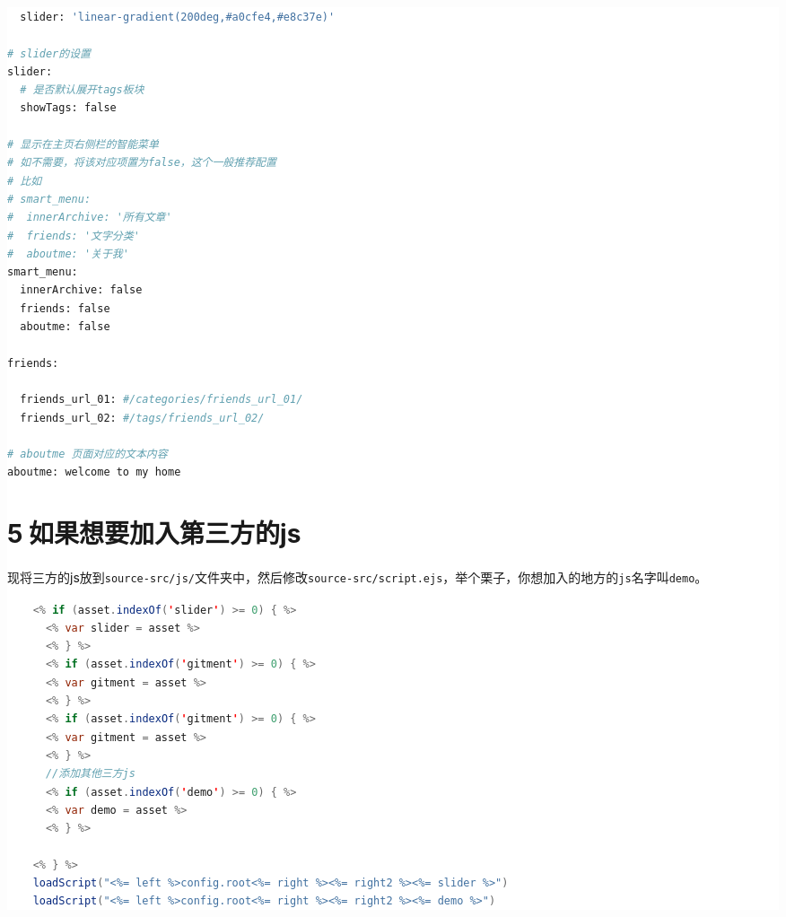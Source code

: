 ```bash
  slider: 'linear-gradient(200deg,#a0cfe4,#e8c37e)'

# slider的设置
slider:
  # 是否默认展开tags板块
  showTags: false

# 显示在主页右侧栏的智能菜单
# 如不需要，将该对应项置为false，这个一般推荐配置
# 比如
# smart_menu:
#  innerArchive: '所有文章'
#  friends: '文字分类'
#  aboutme: '关于我'
smart_menu:
  innerArchive: false
  friends: false
  aboutme: false

friends:

  friends_url_01: #/categories/friends_url_01/
  friends_url_02: #/tags/friends_url_02/

# aboutme 页面对应的文本内容
aboutme: welcome to my home

```


# 5 如果想要加入第三方的js
现将三方的js放到`source-src/js/`文件夹中，然后修改`source-src/script.ejs`，举个栗子，你想加入的地方的`js`名字叫`demo`。

```java
    <% if (asset.indexOf('slider') >= 0) { %>
      <% var slider = asset %>
      <% } %>
      <% if (asset.indexOf('gitment') >= 0) { %>
      <% var gitment = asset %>
      <% } %>
      <% if (asset.indexOf('gitment') >= 0) { %>
      <% var gitment = asset %>
      <% } %>
      //添加其他三方js
      <% if (asset.indexOf('demo') >= 0) { %>
      <% var demo = asset %>
      <% } %>

    <% } %>
    loadScript("<%= left %>config.root<%= right %><%= right2 %><%= slider %>")
    loadScript("<%= left %>config.root<%= right %><%= right2 %><%= demo %>")
```
